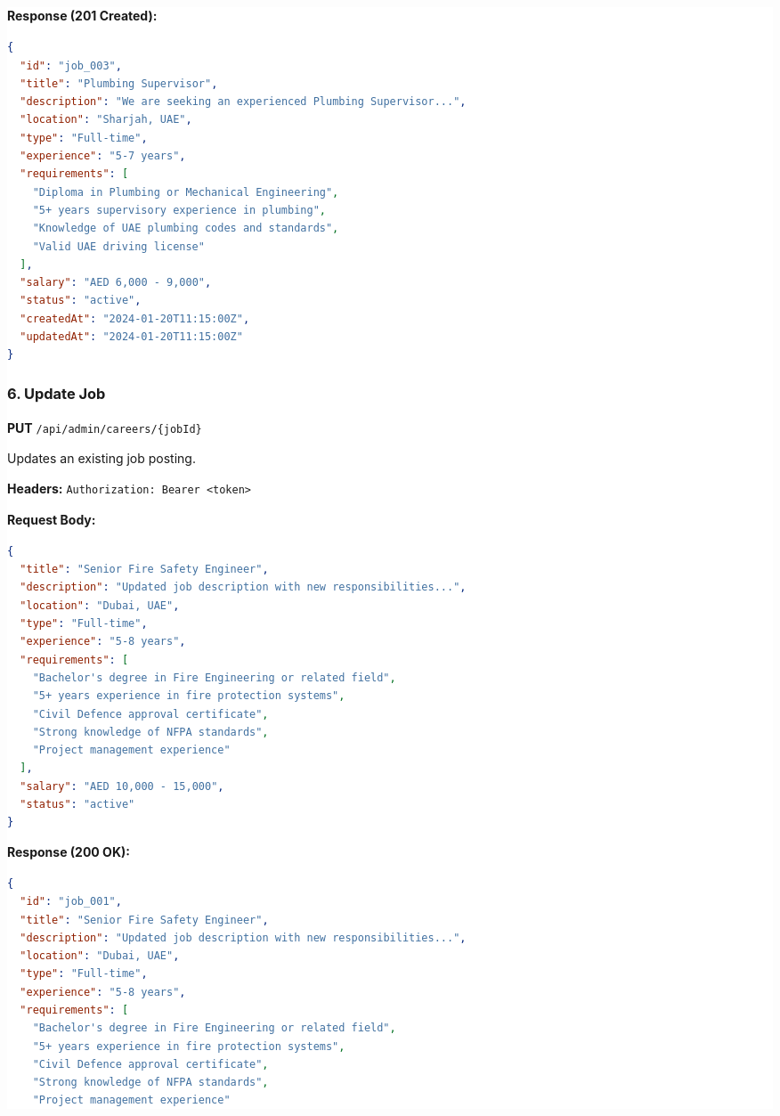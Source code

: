 ```json
```

**Response (201 Created):**
```json
{
  "id": "job_003",
  "title": "Plumbing Supervisor",
  "description": "We are seeking an experienced Plumbing Supervisor...",
  "location": "Sharjah, UAE",
  "type": "Full-time",
  "experience": "5-7 years",
  "requirements": [
    "Diploma in Plumbing or Mechanical Engineering",
    "5+ years supervisory experience in plumbing",
    "Knowledge of UAE plumbing codes and standards",
    "Valid UAE driving license"
  ],
  "salary": "AED 6,000 - 9,000",
  "status": "active",
  "createdAt": "2024-01-20T11:15:00Z",
  "updatedAt": "2024-01-20T11:15:00Z"
}
```

### 6. Update Job
**PUT** `/api/admin/careers/{jobId}`

Updates an existing job posting.

**Headers:** `Authorization: Bearer <token>`

**Request Body:**
```json
{
  "title": "Senior Fire Safety Engineer",
  "description": "Updated job description with new responsibilities...",
  "location": "Dubai, UAE",
  "type": "Full-time",
  "experience": "5-8 years",
  "requirements": [
    "Bachelor's degree in Fire Engineering or related field",
    "5+ years experience in fire protection systems",
    "Civil Defence approval certificate",
    "Strong knowledge of NFPA standards",
    "Project management experience"
  ],
  "salary": "AED 10,000 - 15,000",
  "status": "active"
}
```

**Response (200 OK):**
```json
{
  "id": "job_001",
  "title": "Senior Fire Safety Engineer",
  "description": "Updated job description with new responsibilities...",
  "location": "Dubai, UAE",
  "type": "Full-time",
  "experience": "5-8 years",
  "requirements": [
    "Bachelor's degree in Fire Engineering or related field",
    "5+ years experience in fire protection systems",
    "Civil Defence approval certificate",
    "Strong knowledge of NFPA standards",
    "Project management experience"
```